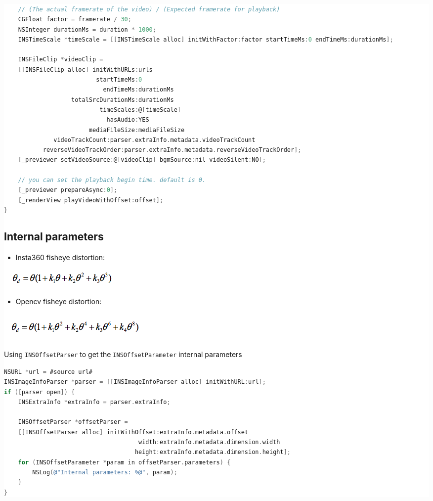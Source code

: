 ```Objective-C
    // (The actual framerate of the video) / (Expected framerate for playback)
    CGFloat factor = framerate / 30;
    NSInteger durationMs = duration * 1000;
    INSTimeScale *timeScale = [[INSTimeScale alloc] initWithFactor:factor startTimeMs:0 endTimeMs:durationMs];
    
    INSFileClip *videoClip =
    [[INSFileClip alloc] initWithURLs:urls
                          startTimeMs:0
                            endTimeMs:durationMs
                   totalSrcDurationMs:durationMs
                           timeScales:@[timeScale]
                             hasAudio:YES
                        mediaFileSize:mediaFileSize
		      videoTrackCount:parser.extraInfo.metadata.videoTrackCount
	       reverseVideoTrackOrder:parser.extraInfo.metadata.reverseVideoTrackOrder];
    [_previewer setVideoSource:@[videoClip] bgmSource:nil videoSilent:NO];
    
    // you can set the playback begin time. default is 0.
    [_previewer prepareAsync:0];
    [_renderView playVideoWithOffset:offset];
}
```

## <a name="Internal_parameters" />Internal parameters</a>

* Insta360 fisheye distortion:

<div align=left><img src="./images/INSFisheyeDistortion.png"/></div>

* Opencv fisheye distortion:

<div align=left><img src="./images/OpenCVFisheyeDistortion.png"/></div>

Using `INSOffsetParser` to get the `INSOffsetParameter` internal parameters

```Objective-C
NSURL *url = #source url#
INSImageInfoParser *parser = [[INSImageInfoParser alloc] initWithURL:url];
if ([parser open]) {
    INSExtraInfo *extraInfo = parser.extraInfo;
    
    INSOffsetParser *offsetParser =
    [[INSOffsetParser alloc] initWithOffset:extraInfo.metadata.offset
                                      width:extraInfo.metadata.dimension.width
                                     height:extraInfo.metadata.dimension.height];
    for (INSOffsetParameter *param in offsetParser.parameters) {
        NSLog(@"Internal parameters: %@", param);
    }
}
```
